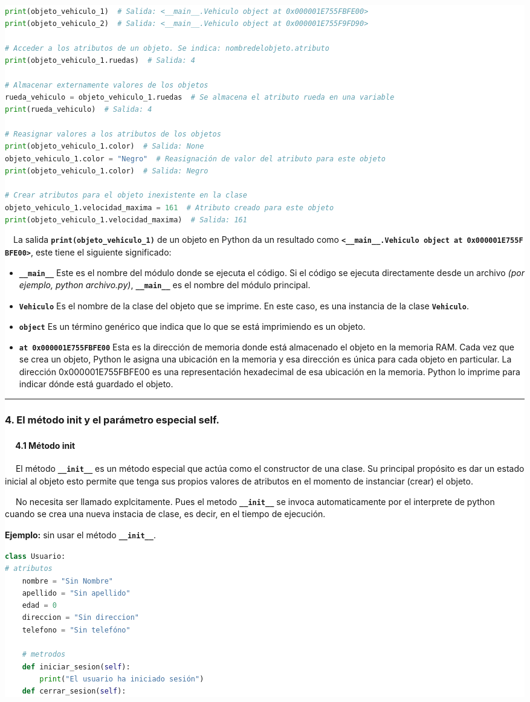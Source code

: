 ```python
print(objeto_vehiculo_1)  # Salida: <__main__.Vehiculo object at 0x000001E755FBFE00>
print(objeto_vehiculo_2)  # Salida: <__main__.Vehiculo object at 0x000001E755F9FD90>

# Acceder a los atributos de un objeto. Se indica: nombredelobjeto.atributo
print(objeto_vehiculo_1.ruedas)  # Salida: 4

# Almacenar externamente valores de los objetos
rueda_vehiculo = objeto_vehiculo_1.ruedas  # Se almacena el atributo rueda en una variable
print(rueda_vehiculo)  # Salida: 4

# Reasignar valores a los atributos de los objetos
print(objeto_vehiculo_1.color)  # Salida: None
objeto_vehiculo_1.color = "Negro"  # Reasignación de valor del atributo para este objeto
print(objeto_vehiculo_1.color)  # Salida: Negro

# Crear atributos para el objeto inexistente en la clase
objeto_vehiculo_1.velocidad_maxima = 161  # Atributo creado para este objeto
print(objeto_vehiculo_1.velocidad_maxima)  # Salida: 161

```
&emsp;La salida **`print(objeto_vehiculo_1)`** de un objeto en Python da un resultado como **`<__main__.Vehiculo object at 0x000001E755FBFE00>`**, este tiene el siguiente significado:

* **`__main__`** Este es el nombre del módulo donde se ejecuta el código. Si el código se ejecuta directamente desde un archivo *(por ejemplo, python archivo.py)*, **`__main__`** es el nombre del módulo principal.

* **`Vehiculo`** Es el nombre de la clase del objeto que se imprime. En este caso, es una instancia de la clase **`Vehiculo`**.

* **`object`** Es un término genérico que indica que lo que se está imprimiendo es un objeto.

* **`at 0x000001E755FBFE00`** Esta es la dirección de memoria donde está almacenado el objeto en la memoria RAM. Cada vez que se crea un objeto, Python le asigna una ubicación en la memoria y esa dirección es única para cada objeto en particular. La dirección 0x000001E755FBFE00 es una representación hexadecimal de esa ubicación en la memoria. Python lo imprime para indicar dónde está guardado el objeto.<br>

---
### 4. El método init y el parámetro especial self.

#### &emsp; 4.1 Método init

 &emsp; El método **`__init__`** es un método especial que actúa como el constructor de una clase. Su principal propósito es dar un estado inicial al objeto esto permite que tenga sus propios valores de atributos en el momento de instanciar (crear) el objeto.

 &emsp; No necesita ser llamado explcitamente. Pues el metodo **`__init__`** se invoca automaticamente por el interprete de python cuando se crea una nueva instacia de clase, es decir, en el tiempo de ejecución. 

**Ejemplo:** sin usar el método **`__init__`**.

```python
class Usuario:
# atributos 
    nombre = "Sin Nombre"
    apellido = "Sin apellido"
    edad = 0 
    direccion = "Sin direccion"
    telefono = "Sin telefóno"

    # metrodos
    def iniciar_sesion(self):
        print("El usuario ha iniciado sesión")
    def cerrar_sesion(self):
```